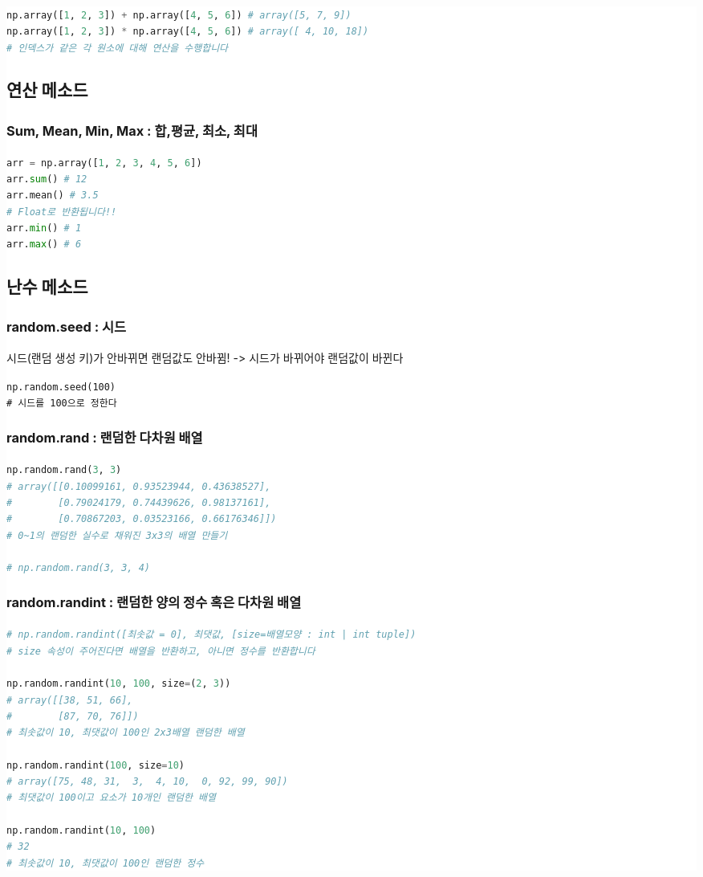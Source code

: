 ```python
np.array([1, 2, 3]) + np.array([4, 5, 6]) # array([5, 7, 9])
np.array([1, 2, 3]) * np.array([4, 5, 6]) # array([ 4, 10, 18])
# 인덱스가 같은 각 원소에 대해 연산을 수행합니다

```

## 연산 메소드

### Sum, Mean, Min, Max : 합,평균, 최소, 최대

```python
arr = np.array([1, 2, 3, 4, 5, 6])
arr.sum() # 12
arr.mean() # 3.5
# Float로 반환됩니다!!
arr.min() # 1
arr.max() # 6
```

## 난수 메소드
### random.seed : 시드
시드(랜덤 생성 키)가 안바뀌면 랜덤값도 안바뀜! -> 시드가 바뀌어야 랜덤값이 바뀐다
```
np.random.seed(100)
# 시드를 100으로 정한다
```

### random.rand : 랜덤한 다차원 배열

```python
np.random.rand(3, 3)
# array([[0.10099161, 0.93523944, 0.43638527],
#        [0.79024179, 0.74439626, 0.98137161],
#        [0.70867203, 0.03523166, 0.66176346]])
# 0~1의 랜덤한 실수로 채워진 3x3의 배열 만들기

# np.random.rand(3, 3, 4)

```

### random.randint : 랜덤한 양의 정수 혹은 다차원 배열

```python
# np.random.randint([최솟값 = 0], 최댓값, [size=배열모양 : int | int tuple])
# size 속성이 주어진다면 배열을 반환하고, 아니면 정수를 반환합니다

np.random.randint(10, 100, size=(2, 3))
# array([[38, 51, 66],
#        [87, 70, 76]])
# 최솟값이 10, 최댓값이 100인 2x3배열 랜덤한 배열

np.random.randint(100, size=10)
# array([75, 48, 31,  3,  4, 10,  0, 92, 99, 90])
# 최댓값이 100이고 요소가 10개인 랜덤한 배열

np.random.randint(10, 100)
# 32
# 최솟값이 10, 최댓값이 100인 랜덤한 정수

```

